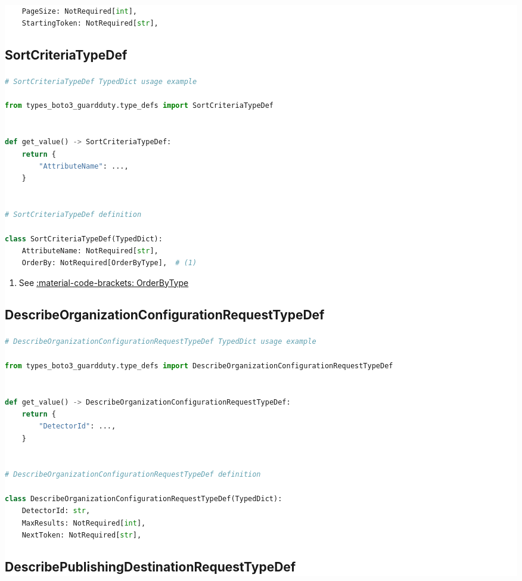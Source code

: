 ```python
    PageSize: NotRequired[int],
    StartingToken: NotRequired[str],
```


## SortCriteriaTypeDef

```python
# SortCriteriaTypeDef TypedDict usage example

from types_boto3_guardduty.type_defs import SortCriteriaTypeDef


def get_value() -> SortCriteriaTypeDef:
    return {
        "AttributeName": ...,
    }


# SortCriteriaTypeDef definition

class SortCriteriaTypeDef(TypedDict):
    AttributeName: NotRequired[str],
    OrderBy: NotRequired[OrderByType],  # (1)
```

1. See [:material-code-brackets: OrderByType](./literals.md#orderbytype)

## DescribeOrganizationConfigurationRequestTypeDef

```python
# DescribeOrganizationConfigurationRequestTypeDef TypedDict usage example

from types_boto3_guardduty.type_defs import DescribeOrganizationConfigurationRequestTypeDef


def get_value() -> DescribeOrganizationConfigurationRequestTypeDef:
    return {
        "DetectorId": ...,
    }


# DescribeOrganizationConfigurationRequestTypeDef definition

class DescribeOrganizationConfigurationRequestTypeDef(TypedDict):
    DetectorId: str,
    MaxResults: NotRequired[int],
    NextToken: NotRequired[str],
```


## DescribePublishingDestinationRequestTypeDef
